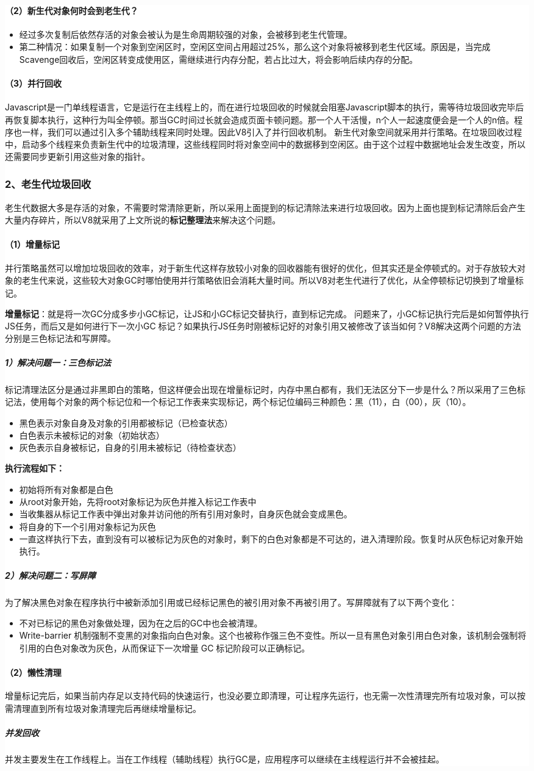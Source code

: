 #### （2）新生代对象何时会到老生代？

- 经过多次复制后依然存活的对象会被认为是生命周期较强的对象，会被移到老生代管理。
- 第二种情况：如果复制一个对象到空闲区时，空闲区空间占用超过25%，那么这个对象将被移到老生代区域。原因是，当完成Scavenge回收后，空闲区转变成使用区，需继续进行内存分配，若占比过大，将会影响后续内存的分配。

#### （3）并行回收

Javascript是一门单线程语言，它是运行在主线程上的，而在进行垃圾回收的时候就会阻塞Javascript脚本的执行，需等待垃圾回收完毕后再恢复脚本执行，这种行为叫全停顿。那当GC时间过长就会造成页面卡顿问题。那一个人干活慢，n个人一起速度便会是一个人的n倍。程序也一样，我们可以通过引入多个辅助线程来同时处理。因此V8引入了并行回收机制。
新生代对象空间就采用并行策略。在垃圾回收过程中，启动多个线程来负责新生代中的垃圾清理，这些线程同时将对象空间中的数据移到空闲区。由于这个过程中数据地址会发生改变，所以还需要同步更新引用这些对象的指针。

### 2、老生代垃圾回收

老生代数据大多是存活的对象，不需要时常清除更新，所以采用上面提到的标记清除法来进行垃圾回收。因为上面也提到标记清除后会产生大量内存碎片，所以V8就采用了上文所说的**标记整理法**来解决这个问题。

#### （1）增量标记

​		并行策略虽然可以增加垃圾回收的效率，对于新生代这样存放较小对象的回收器能有很好的优化，但其实还是全停顿式的。对于存放较大对象的老生代来说，这些较大对象GC时哪怕使用并行策略依旧会消耗大量时间。所以V8对老生代进行了优化，从全停顿标记切换到了增量标记。

​		**增量标记**：就是将一次GC分成多步小GC标记，让JS和小GC标记交替执行，直到标记完成。
问题来了，小GC标记执行完后是如何暂停执行JS任务，而后又是如何进行下一次小GC 标记？如果执行JS任务时刚被标记好的对象引用又被修改了该当如何？V8解决这两个问题的方法分别是三色标记法和写屏障。

##### 1）解决问题一：三色标记法

​		标记清理法区分是通过非黑即白的策略，但这样便会出现在增量标记时，内存中黑白都有，我们无法区分下一步是什么？所以采用了三色标记法，使用每个对象的两个标记位和一个标记工作表来实现标记，两个标记位编码三种颜色：黑（11），白（00），灰（10）。

- 黑色表示对象自身及对象的引用都被标记（已检查状态）
- 白色表示未被标记的对象（初始状态）
- 灰色表示自身被标记，自身的引用未被标记（待检查状态）

**执行流程如下：**

- 初始将所有对象都是白色
- 从root对象开始，先将root对象标记为灰色并推入标记工作表中
- 当收集器从标记工作表中弹出对象并访问他的所有引用对象时，自身灰色就会变成黑色。
- 将自身的下一个引用对象标记为灰色
- 一直这样执行下去，直到没有可以被标记为灰色的对象时，剩下的白色对象都是不可达的，进入清理阶段。恢复时从灰色标记对象开始执行。

##### 2）解决问题二：写屏障

为了解决黑色对象在程序执行中被新添加引用或已经标记黑色的被引用对象不再被引用了。写屏障就有了以下两个变化：

- 不对已标记的黑色对象做处理，因为在之后的GC中也会被清理。
- Write-barrier 机制强制不变黑的对象指向白色对象。这个也被称作强三色不变性。所以一旦有黑色对象引用白色对象，该机制会强制将引用的白色对象改为灰色，从而保证下一次增量 GC 标记阶段可以正确标记。

#### （2）懒性清理

增量标记完后，如果当前内存足以支持代码的快速运行，也没必要立即清理，可让程序先运行，也无需一次性清理完所有垃圾对象，可以按需清理直到所有垃圾对象清理完后再继续增量标记。

##### 并发回收

​		并发主要发生在工作线程上。当在工作线程（辅助线程）执行GC是，应用程序可以继续在主线程运行并不会被挂起。
